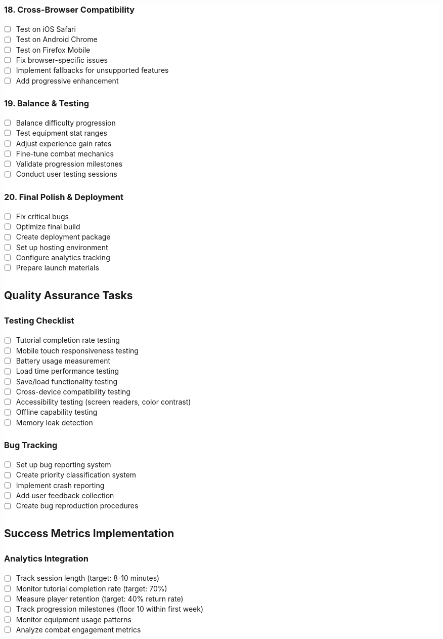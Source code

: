 ### 18. Cross-Browser Compatibility
- [ ] Test on iOS Safari
- [ ] Test on Android Chrome
- [ ] Test on Firefox Mobile
- [ ] Fix browser-specific issues
- [ ] Implement fallbacks for unsupported features
- [ ] Add progressive enhancement

### 19. Balance & Testing
- [ ] Balance difficulty progression
- [ ] Test equipment stat ranges
- [ ] Adjust experience gain rates
- [ ] Fine-tune combat mechanics
- [ ] Validate progression milestones
- [ ] Conduct user testing sessions

### 20. Final Polish & Deployment
- [ ] Fix critical bugs
- [ ] Optimize final build
- [ ] Create deployment package
- [ ] Set up hosting environment
- [ ] Configure analytics tracking
- [ ] Prepare launch materials

## Quality Assurance Tasks

### Testing Checklist
- [ ] Tutorial completion rate testing
- [ ] Mobile touch responsiveness testing
- [ ] Battery usage measurement
- [ ] Load time performance testing
- [ ] Save/load functionality testing
- [ ] Cross-device compatibility testing
- [ ] Accessibility testing (screen readers, color contrast)
- [ ] Offline capability testing
- [ ] Memory leak detection

### Bug Tracking
- [ ] Set up bug reporting system
- [ ] Create priority classification system
- [ ] Implement crash reporting
- [ ] Add user feedback collection
- [ ] Create bug reproduction procedures

## Success Metrics Implementation

### Analytics Integration
- [ ] Track session length (target: 8-10 minutes)
- [ ] Monitor tutorial completion rate (target: 70%)
- [ ] Measure player retention (target: 40% return rate)
- [ ] Track progression milestones (floor 10 within first week)
- [ ] Monitor equipment usage patterns
- [ ] Analyze combat engagement metrics
